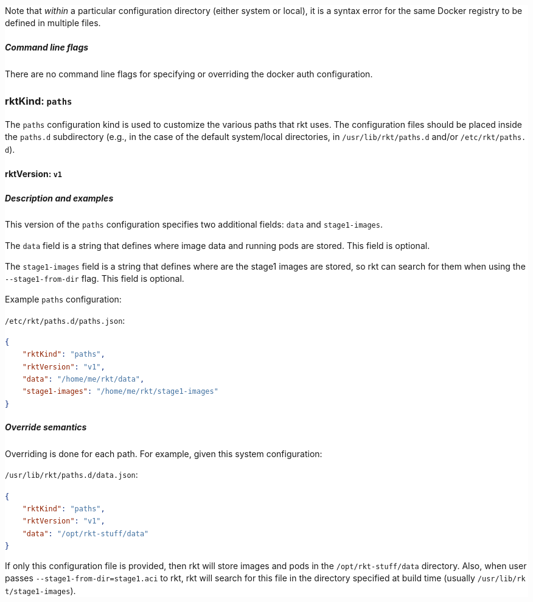 Note that _within_ a particular configuration directory (either system or local), it is a syntax error for the same Docker registry to be defined in multiple files.

##### Command line flags

There are no command line flags for specifying or overriding the docker auth configuration.

### rktKind: `paths`

The `paths` configuration kind is used to customize the various paths that rkt uses.
The configuration files should be placed inside the `paths.d` subdirectory (e.g., in the case of the default system/local directories, in `/usr/lib/rkt/paths.d` and/or `/etc/rkt/paths.d`).

#### rktVersion: `v1`

##### Description and examples

This version of the `paths` configuration specifies two additional fields: `data` and `stage1-images`.

The `data` field is a string that defines where image data and running pods are stored.
This field is optional.

The `stage1-images` field is a string that defines where are the stage1 images are stored, so rkt can search for them when using the `--stage1-from-dir` flag.
This field is optional.

Example `paths` configuration:

`/etc/rkt/paths.d/paths.json`:

```json
{
	"rktKind": "paths",
	"rktVersion": "v1",
	"data": "/home/me/rkt/data",
	"stage1-images": "/home/me/rkt/stage1-images"
}
```

##### Override semantics

Overriding is done for each path.
For example, given this system configuration:

`/usr/lib/rkt/paths.d/data.json`:

```json
{
	"rktKind": "paths",
	"rktVersion": "v1",
	"data": "/opt/rkt-stuff/data"
}
```

If only this configuration file is provided, then rkt will store images and pods in the `/opt/rkt-stuff/data` directory.
Also, when user passes `--stage1-from-dir=stage1.aci` to rkt, rkt will search for this file in the directory specified at build time (usually `/usr/lib/rkt/stage1-images`).
